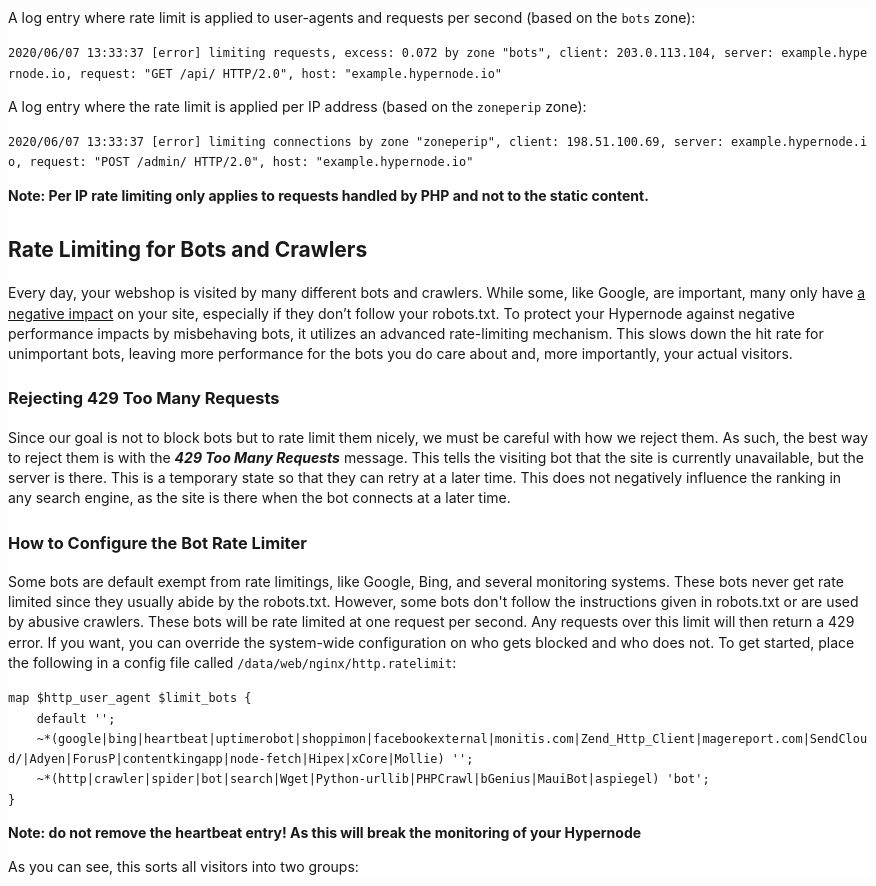 A log entry where rate limit is applied to user-agents and requests per second (based on the `bots` zone):

```
2020/06/07 13:33:37 [error] limiting requests, excess: 0.072 by zone "bots", client: 203.0.113.104, server: example.hypernode.io, request: "GET /api/ HTTP/2.0", host: "example.hypernode.io"
```

A log entry where the rate limit is applied per IP address (based on the `zoneperip` zone):

```
2020/06/07 13:33:37 [error] limiting connections by zone "zoneperip", client: 198.51.100.69, server: example.hypernode.io, request: "POST /admin/ HTTP/2.0", host: "example.hypernode.io"
```

**Note: Per IP rate limiting only applies to requests handled by PHP and not to the static content.**

## Rate Limiting for Bots and Crawlers

Every day, your webshop is visited by many different bots and crawlers. While some, like Google, are important, many only have [a negative impact](../../best-practices/performance/how-to-fix-performance-issues-caused-by-bots-and-crawlers.md) on your site, especially if they don’t follow your robots.txt. To protect your Hypernode against negative performance impacts by misbehaving bots, it utilizes an advanced rate-limiting mechanism. This slows down the hit rate for unimportant bots, leaving more performance for the bots you do care about and, more importantly, your actual visitors.

### Rejecting 429 Too Many Requests

Since our goal is not to block bots but to rate limit them nicely, we must be careful with how we reject them. As such, the best way to reject them is with the ***429 Too Many Requests*** message. This tells the visiting bot that the site is currently unavailable, but the server is there. This is a temporary state so that they can retry at a later time. This does not negatively influence the ranking in any search engine, as the site is there when the bot connects at a later time.

### How to Configure the Bot Rate Limiter

Some bots are default exempt from rate limitings, like Google, Bing, and several monitoring systems. These bots never get rate limited since they usually abide by the robots.txt. However, some bots don't follow the instructions given in robots.txt or are used by abusive crawlers. These bots will be rate limited at one request per second. Any requests over this limit will then return a 429 error. If you want, you can override the system-wide configuration on who gets blocked and who does not. To get started, place the following in a config file called `/data/web/nginx/http.ratelimit`:

```nginx
map $http_user_agent $limit_bots {
    default '';
    ~*(google|bing|heartbeat|uptimerobot|shoppimon|facebookexternal|monitis.com|Zend_Http_Client|magereport.com|SendCloud/|Adyen|ForusP|contentkingapp|node-fetch|Hipex|xCore|Mollie) '';
    ~*(http|crawler|spider|bot|search|Wget|Python-urllib|PHPCrawl|bGenius|MauiBot|aspiegel) 'bot';
}
```

**Note: do not remove the heartbeat entry! As this will break the monitoring of your Hypernode**

As you can see, this sorts all visitors into two groups:
